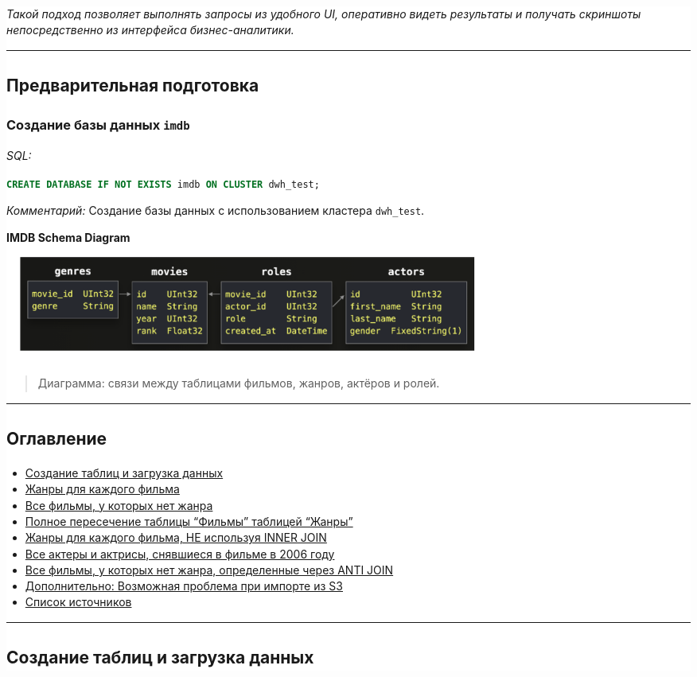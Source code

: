 _Такой подход позволяет выполнять запросы из удобного UI, оперативно видеть результаты и получать скриншоты непосредственно из интерфейса бизнес-аналитики._

---

## Предварительная подготовка

### Создание базы данных `imdb`

_SQL:_  
```sql
CREATE DATABASE IF NOT EXISTS imdb ON CLUSTER dwh_test;
```
_Комментарий:_ Создание базы данных с использованием кластера `dwh_test`.

**IMDB Schema Diagram**  
<img src="../screenshots/hw06_joins-and-aggregations/00_schema_diagram.png" alt="IMDB schema diagram: tables actors, movies, genres, roles with relationships" width="600"/>
> Диаграмма: связи между таблицами фильмов, жанров, актёров и ролей.

---

## Оглавление

- [Создание таблиц и загрузка данных](#создание-таблиц-и-загрузка-данных)
- [Жанры для каждого фильма](#найти-жанры-для-каждого-фильма)
- [Все фильмы, у которых нет жанра](#запросить-все-фильмы-у-которых-нет-жанра)
- [Полное пересечение таблицы “Фильмы” таблицей “Жанры”](#объединить-каждую-строку-из-таблицы-фильмы-с-каждой-строкой-из-таблицы-жанры)
- [Жанры для каждого фильма, НЕ используя INNER JOIN](#найти-жанры-для-каждого-фильма-не-используя-inner-join)
- [Все актеры и актрисы, снявшиеся в фильме в 2006 году](#найти-всех-актеров-и-актрис-снявшихся-в-фильме-в-2006-году)
- [Все фильмы, у которых нет жанра, определенные через ANTI JOIN](#запросить-все-фильмы-у-которых-нет-жанра-через-anti-join)
- [Дополнительно: Возможная проблема при импорте из S3](#возможная-проблема-при-импорте-из-s3)
- [Список источников](#список-источников)

---

## Создание таблиц и загрузка данных
